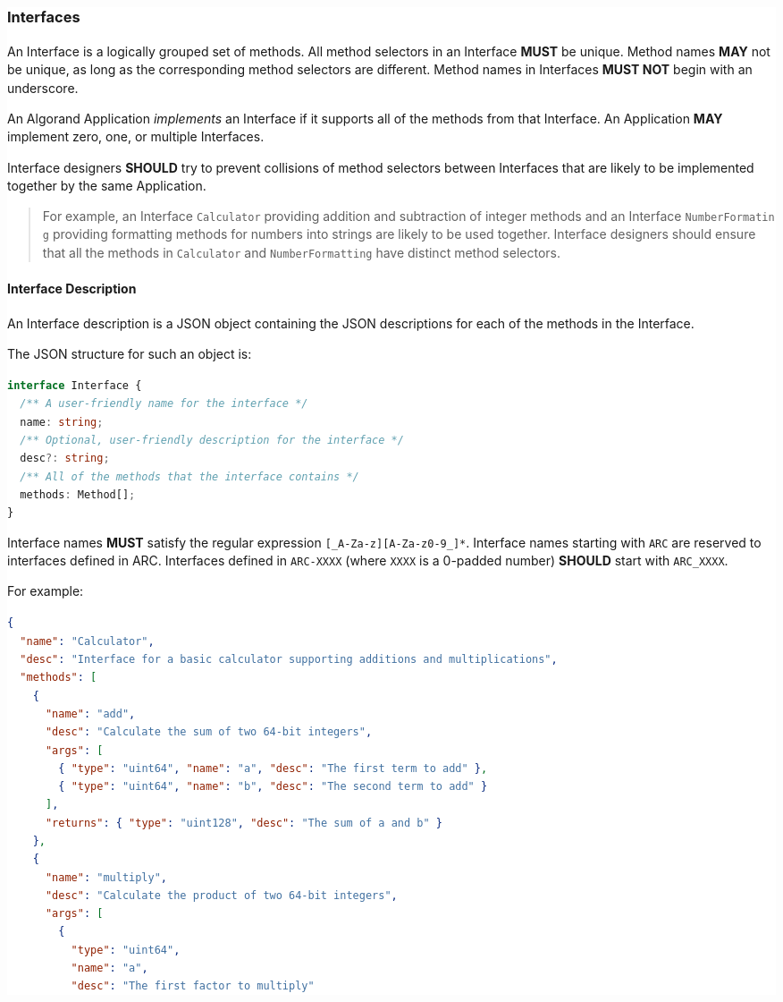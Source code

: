 ### Interfaces

An Interface is a logically grouped set of methods. All method selectors in an
Interface **MUST** be unique. Method names **MAY** not be unique, as long as
the corresponding method selectors are different. Method names in Interfaces
**MUST NOT** begin with an underscore.

An Algorand Application _implements_ an Interface if it supports
all of the methods from that Interface. An Application **MAY** implement
zero, one, or multiple Interfaces.

Interface designers **SHOULD** try to prevent collisions of method selectors
between Interfaces that are likely to be implemented together by the same
Application.

> For example, an Interface `Calculator` providing addition and subtraction
> of integer methods and an Interface `NumberFormating` providing formatting
> methods for numbers into strings are likely to be used together.
> Interface designers should ensure that all the methods in `Calculator` and
> `NumberFormatting` have distinct method selectors.

#### Interface Description

An Interface description is a JSON object containing the JSON
descriptions for each of the methods in the Interface.

The JSON structure for such an object is:

```typescript
interface Interface {
  /** A user-friendly name for the interface */
  name: string;
  /** Optional, user-friendly description for the interface */
  desc?: string;
  /** All of the methods that the interface contains */
  methods: Method[];
}
```

Interface names **MUST** satisfy the regular expression `[_A-Za-z][A-Za-z0-9_]*`.
Interface names starting with `ARC` are reserved to interfaces defined in ARC.
Interfaces defined in `ARC-XXXX` (where `XXXX` is a 0-padded number) **SHOULD**
start with `ARC_XXXX`.

For example:

```json
{
  "name": "Calculator",
  "desc": "Interface for a basic calculator supporting additions and multiplications",
  "methods": [
    {
      "name": "add",
      "desc": "Calculate the sum of two 64-bit integers",
      "args": [
        { "type": "uint64", "name": "a", "desc": "The first term to add" },
        { "type": "uint64", "name": "b", "desc": "The second term to add" }
      ],
      "returns": { "type": "uint128", "desc": "The sum of a and b" }
    },
    {
      "name": "multiply",
      "desc": "Calculate the product of two 64-bit integers",
      "args": [
        {
          "type": "uint64",
          "name": "a",
          "desc": "The first factor to multiply"
```